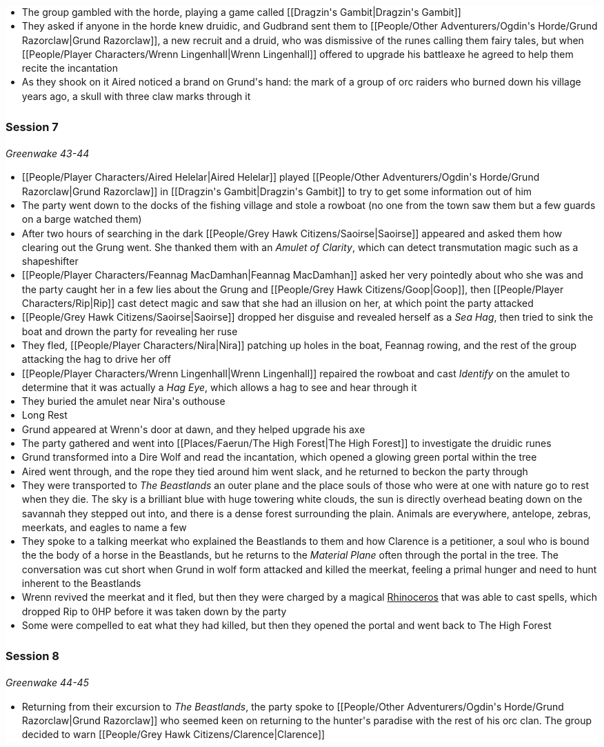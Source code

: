 - The group gambled with the horde, playing a game called [[Dragzin's Gambit\|Dragzin's Gambit]]
- They asked if anyone in the horde knew druidic, and Gudbrand sent them to [[People/Other Adventurers/Ogdin's Horde/Grund Razorclaw\|Grund Razorclaw]], a new recruit and a druid, who was dismissive of the runes calling them fairy tales, but when [[People/Player Characters/Wrenn Lingenhall\|Wrenn Lingenhall]] offered to upgrade his battleaxe he agreed to help them recite the incantation
- As they shook on it Aired noticed a brand on Grund's hand: the mark of a group of orc raiders who burned down his village years ago, a skull with three claw marks through it
### Session 7
*Greenwake 43-44*
- [[People/Player Characters/Aired Helelar\|Aired Helelar]] played [[People/Other Adventurers/Ogdin's Horde/Grund Razorclaw\|Grund Razorclaw]] in [[Dragzin's Gambit\|Dragzin's Gambit]] to try to get some information out of him
- The party went down to the docks of the fishing village and stole a rowboat (no one from the town saw them but a few guards on a barge watched them)
- After two hours of searching in the dark [[People/Grey Hawk Citizens/Saoirse\|Saoirse]] appeared and asked them how clearing out the Grung went.  She thanked them with an *Amulet of Clarity*, which can detect transmutation magic such as a shapeshifter
- [[People/Player Characters/Feannag MacDamhan\|Feannag MacDamhan]] asked her very pointedly about who she was and the party caught her in a few lies about the Grung and [[People/Grey Hawk Citizens/Goop\|Goop]], then [[People/Player Characters/Rip\|Rip]] cast detect magic and saw that she had an illusion on her, at which point the party attacked
- [[People/Grey Hawk Citizens/Saoirse\|Saoirse]] dropped her disguise and revealed herself as a *Sea Hag*, then tried to sink the boat and drown the party for revealing her ruse
- They fled, [[People/Player Characters/Nira\|Nira]] patching up holes in the boat, Feannag rowing, and the rest of the group attacking the hag to drive her off
- [[People/Player Characters/Wrenn Lingenhall\|Wrenn Lingenhall]] repaired the rowboat and cast *Identify* on the amulet to determine that it was actually a *Hag Eye*, which allows a hag to see and hear through it
- They buried the amulet near Nira's outhouse
- Long Rest
- Grund appeared at Wrenn's door at dawn, and they helped upgrade his axe
- The party gathered and went into [[Places/Faerun/The High Forest\|The High Forest]] to investigate the druidic runes
- Grund transformed into a Dire Wolf and read the incantation, which opened a glowing green portal within the tree
- Aired went through, and the rope they tied around him went slack, and he returned to beckon the party through
- They were transported to *The Beastlands* an outer plane and the place souls of those who were at one with nature go to rest when they die.  The sky is a brilliant blue with huge towering white clouds, the sun is directly overhead beating down on the savannah they stepped out into, and there is a dense forest surrounding the plain.  Animals are everywhere, antelope, zebras, meerkats, and eagles to name a few
- They spoke to a talking meerkat who explained the Beastlands to them and how Clarence is a petitioner, a soul who is bound the the body of a horse in the Beastlands, but he returns to the *Material Plane* often through the portal in the tree.  The conversation was cut short when Grund in wolf form attacked and killed the meerkat, feeling a primal hunger and need to hunt inherent to the Beastlands
- Wrenn revived the meerkat and it fled, but then they were charged by a magical [Rhinoceros](https://www.dndbeyond.com/monsters/16996-rhinoceros) that was able to cast spells, which dropped Rip to 0HP before it was taken down by the party
- Some were compelled to eat what they had killed, but then they opened the portal and went back to The High Forest
### Session 8
*Greenwake 44-45*
- Returning from their excursion to *The Beastlands*, the party spoke to [[People/Other Adventurers/Ogdin's Horde/Grund Razorclaw\|Grund Razorclaw]] who seemed keen on returning to the hunter's paradise with the rest of his orc clan.  The group decided to warn [[People/Grey Hawk Citizens/Clarence\|Clarence]]